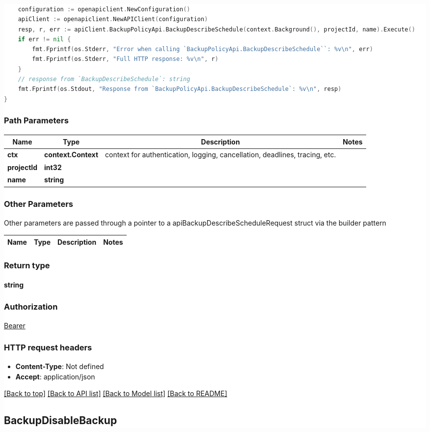 ```go
    configuration := openapiclient.NewConfiguration()
    apiClient := openapiclient.NewAPIClient(configuration)
    resp, r, err := apiClient.BackupPolicyApi.BackupDescribeSchedule(context.Background(), projectId, name).Execute()
    if err != nil {
        fmt.Fprintf(os.Stderr, "Error when calling `BackupPolicyApi.BackupDescribeSchedule``: %v\n", err)
        fmt.Fprintf(os.Stderr, "Full HTTP response: %v\n", r)
    }
    // response from `BackupDescribeSchedule`: string
    fmt.Fprintf(os.Stdout, "Response from `BackupPolicyApi.BackupDescribeSchedule`: %v\n", resp)
}
```

### Path Parameters


Name | Type | Description  | Notes
------------- | ------------- | ------------- | -------------
**ctx** | **context.Context** | context for authentication, logging, cancellation, deadlines, tracing, etc.
**projectId** | **int32** |  | 
**name** | **string** |  | 

### Other Parameters

Other parameters are passed through a pointer to a apiBackupDescribeScheduleRequest struct via the builder pattern


Name | Type | Description  | Notes
------------- | ------------- | ------------- | -------------



### Return type

**string**

### Authorization

[Bearer](../README.md#Bearer)

### HTTP request headers

- **Content-Type**: Not defined
- **Accept**: application/json

[[Back to top]](#) [[Back to API list]](../README.md#documentation-for-api-endpoints)
[[Back to Model list]](../README.md#documentation-for-models)
[[Back to README]](../README.md)


## BackupDisableBackup
